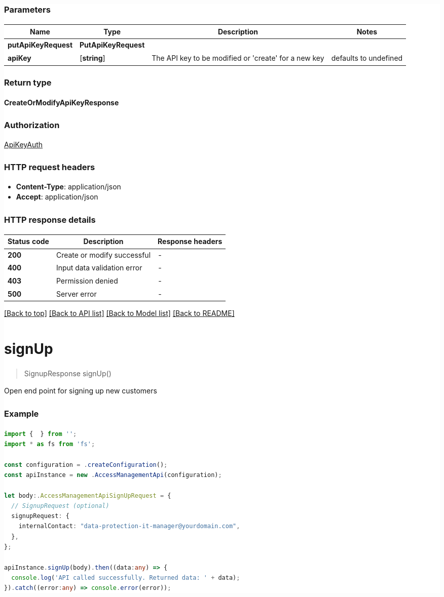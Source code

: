 
### Parameters

Name | Type | Description  | Notes
------------- | ------------- | ------------- | -------------
 **putApiKeyRequest** | **PutApiKeyRequest**|  |
 **apiKey** | [**string**] | The API key to be modified or &#39;create&#39; for a new key | defaults to undefined


### Return type

**CreateOrModifyApiKeyResponse**

### Authorization

[ApiKeyAuth](README.md#ApiKeyAuth)

### HTTP request headers

 - **Content-Type**: application/json
 - **Accept**: application/json


### HTTP response details
| Status code | Description | Response headers |
|-------------|-------------|------------------|
**200** | Create or modify successful |  -  |
**400** | Input data validation error |  -  |
**403** | Permission denied |  -  |
**500** | Server error |  -  |

[[Back to top]](#) [[Back to API list]](README.md#documentation-for-api-endpoints) [[Back to Model list]](README.md#documentation-for-models) [[Back to README]](README.md)

# **signUp**
> SignupResponse signUp()

Open end point for signing up new customers

### Example


```typescript
import {  } from '';
import * as fs from 'fs';

const configuration = .createConfiguration();
const apiInstance = new .AccessManagementApi(configuration);

let body:.AccessManagementApiSignUpRequest = {
  // SignupRequest (optional)
  signupRequest: {
    internalContact: "data-protection-it-manager@yourdomain.com",
  },
};

apiInstance.signUp(body).then((data:any) => {
  console.log('API called successfully. Returned data: ' + data);
}).catch((error:any) => console.error(error));
```

